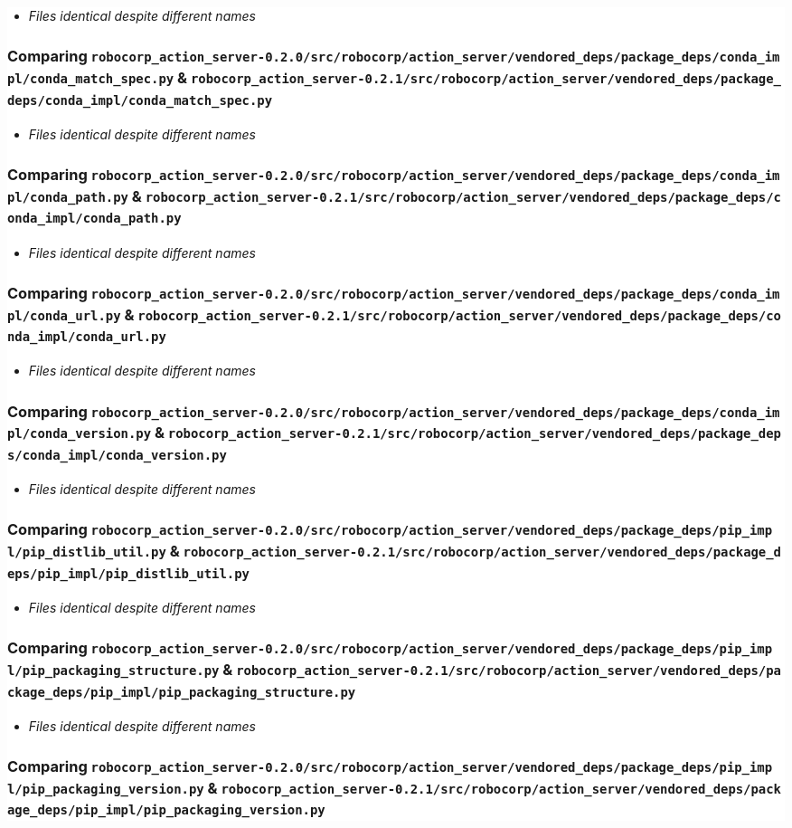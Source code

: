  * *Files identical despite different names*

### Comparing `robocorp_action_server-0.2.0/src/robocorp/action_server/vendored_deps/package_deps/conda_impl/conda_match_spec.py` & `robocorp_action_server-0.2.1/src/robocorp/action_server/vendored_deps/package_deps/conda_impl/conda_match_spec.py`

 * *Files identical despite different names*

### Comparing `robocorp_action_server-0.2.0/src/robocorp/action_server/vendored_deps/package_deps/conda_impl/conda_path.py` & `robocorp_action_server-0.2.1/src/robocorp/action_server/vendored_deps/package_deps/conda_impl/conda_path.py`

 * *Files identical despite different names*

### Comparing `robocorp_action_server-0.2.0/src/robocorp/action_server/vendored_deps/package_deps/conda_impl/conda_url.py` & `robocorp_action_server-0.2.1/src/robocorp/action_server/vendored_deps/package_deps/conda_impl/conda_url.py`

 * *Files identical despite different names*

### Comparing `robocorp_action_server-0.2.0/src/robocorp/action_server/vendored_deps/package_deps/conda_impl/conda_version.py` & `robocorp_action_server-0.2.1/src/robocorp/action_server/vendored_deps/package_deps/conda_impl/conda_version.py`

 * *Files identical despite different names*

### Comparing `robocorp_action_server-0.2.0/src/robocorp/action_server/vendored_deps/package_deps/pip_impl/pip_distlib_util.py` & `robocorp_action_server-0.2.1/src/robocorp/action_server/vendored_deps/package_deps/pip_impl/pip_distlib_util.py`

 * *Files identical despite different names*

### Comparing `robocorp_action_server-0.2.0/src/robocorp/action_server/vendored_deps/package_deps/pip_impl/pip_packaging_structure.py` & `robocorp_action_server-0.2.1/src/robocorp/action_server/vendored_deps/package_deps/pip_impl/pip_packaging_structure.py`

 * *Files identical despite different names*

### Comparing `robocorp_action_server-0.2.0/src/robocorp/action_server/vendored_deps/package_deps/pip_impl/pip_packaging_version.py` & `robocorp_action_server-0.2.1/src/robocorp/action_server/vendored_deps/package_deps/pip_impl/pip_packaging_version.py`
